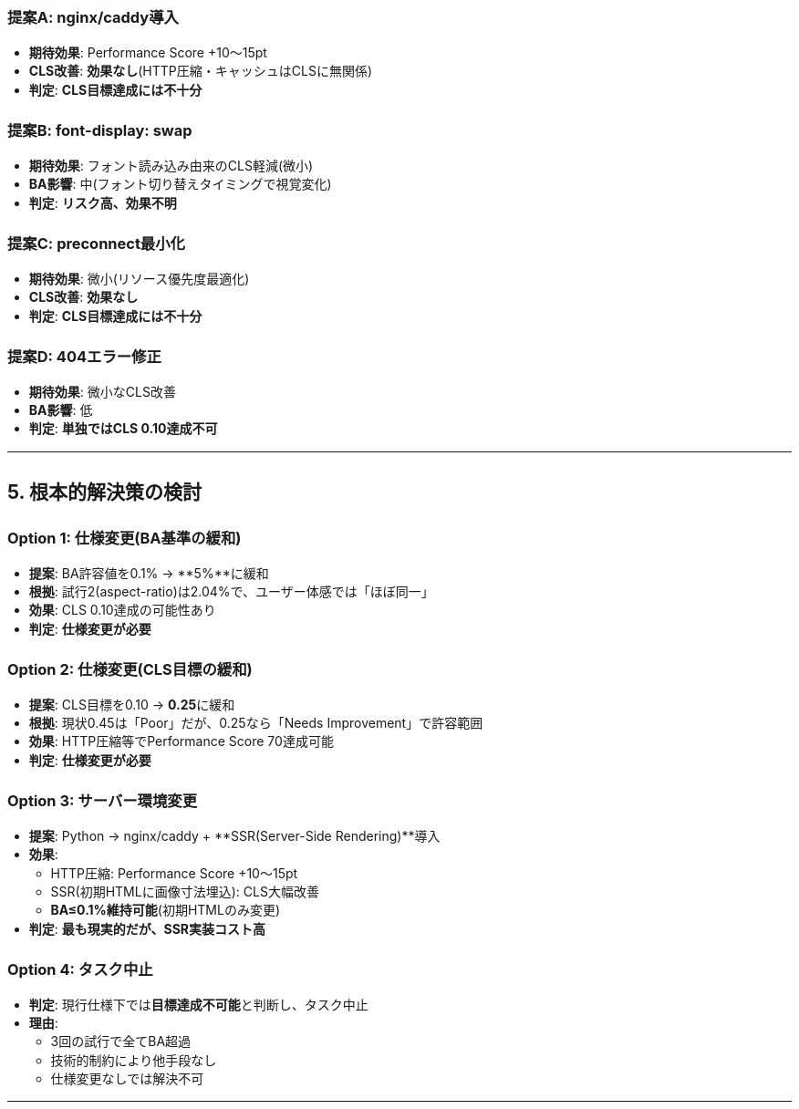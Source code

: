 ### 提案A: nginx/caddy導入
- **期待効果**: Performance Score +10〜15pt
- **CLS改善**: **効果なし**(HTTP圧縮・キャッシュはCLSに無関係)
- **判定**: **CLS目標達成には不十分**

### 提案B: font-display: swap
- **期待効果**: フォント読み込み由来のCLS軽減(微小)
- **BA影響**: 中(フォント切り替えタイミングで視覚変化)
- **判定**: **リスク高、効果不明**

### 提案C: preconnect最小化
- **期待効果**: 微小(リソース優先度最適化)
- **CLS改善**: **効果なし**
- **判定**: **CLS目標達成には不十分**

### 提案D: 404エラー修正
- **期待効果**: 微小なCLS改善
- **BA影響**: 低
- **判定**: **単独ではCLS 0.10達成不可**

---

## 5. 根本的解決策の検討

### Option 1: 仕様変更(BA基準の緩和)
- **提案**: BA許容値を0.1% → **5%**に緩和
- **根拠**: 試行2(aspect-ratio)は2.04%で、ユーザー体感では「ほぼ同一」
- **効果**: CLS 0.10達成の可能性あり
- **判定**: **仕様変更が必要**

### Option 2: 仕様変更(CLS目標の緩和)
- **提案**: CLS目標を0.10 → **0.25**に緩和
- **根拠**: 現状0.45は「Poor」だが、0.25なら「Needs Improvement」で許容範囲
- **効果**: HTTP圧縮等でPerformance Score 70達成可能
- **判定**: **仕様変更が必要**

### Option 3: サーバー環境変更
- **提案**: Python → nginx/caddy + **SSR(Server-Side Rendering)**導入
- **効果**:
  - HTTP圧縮: Performance Score +10〜15pt
  - SSR(初期HTMLに画像寸法埋込): CLS大幅改善
  - **BA≤0.1%維持可能**(初期HTMLのみ変更)
- **判定**: **最も現実的だが、SSR実装コスト高**

### Option 4: タスク中止
- **判定**: 現行仕様下では**目標達成不可能**と判断し、タスク中止
- **理由**:
  - 3回の試行で全てBA超過
  - 技術的制約により他手段なし
  - 仕様変更なしでは解決不可

---